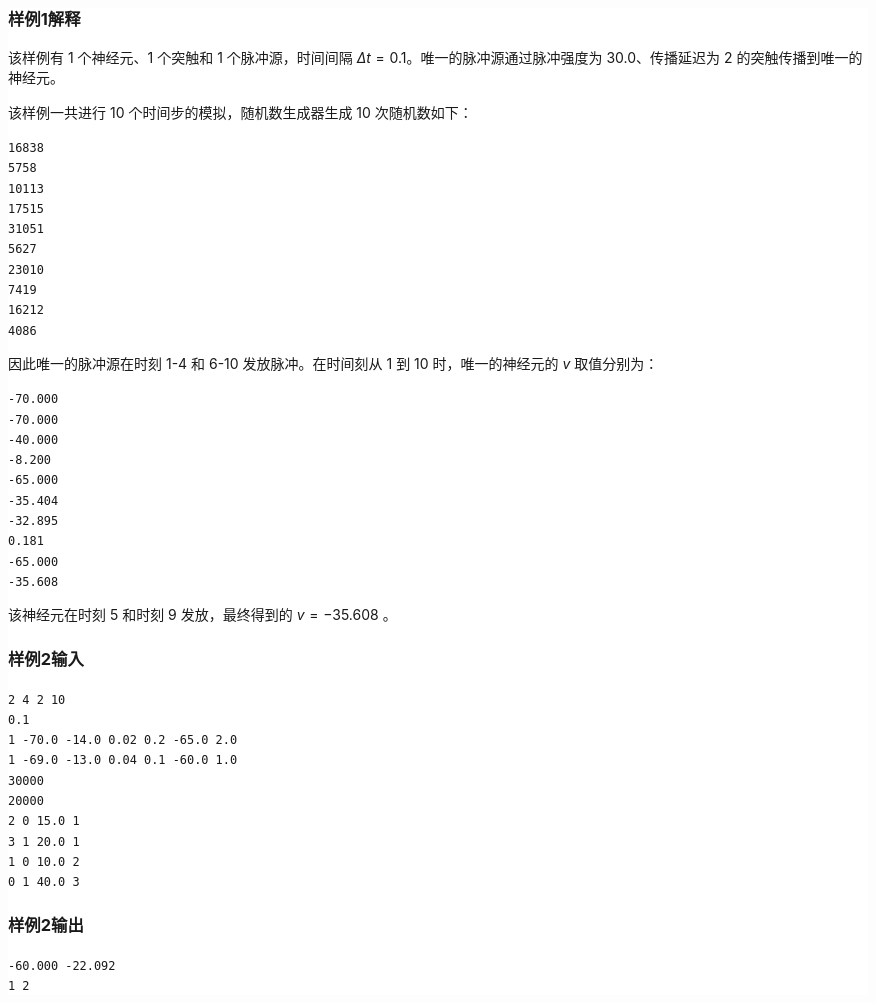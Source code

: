 ### 样例1解释

该样例有 1 个神经元、1 个突触和 1 个脉冲源，时间间隔 $\Delta{t}=0.1$。唯一的脉冲源通过脉冲强度为 30.0、传播延迟为 2 的突触传播到唯一的神经元。

该样例一共进行 10 个时间步的模拟，随机数生成器生成 10 次随机数如下：

```None
16838
5758
10113
17515
31051
5627
23010
7419
16212
4086
```

因此唯一的脉冲源在时刻 1-4 和 6-10 发放脉冲。在时间刻从 1 到 10 时，唯一的神经元的 $v$ 取值分别为：

```None
-70.000
-70.000
-40.000
-8.200
-65.000
-35.404
-32.895
0.181
-65.000
-35.608
```

该神经元在时刻 5 和时刻 9 发放，最终得到的 $v=-35.608$ 。

### 样例2输入

```Data
2 4 2 10
0.1
1 -70.0 -14.0 0.02 0.2 -65.0 2.0
1 -69.0 -13.0 0.04 0.1 -60.0 1.0
30000
20000
2 0 15.0 1
3 1 20.0 1
1 0 10.0 2
0 1 40.0 3
```

### 样例2输出

```Data
-60.000 -22.092
1 2
```

